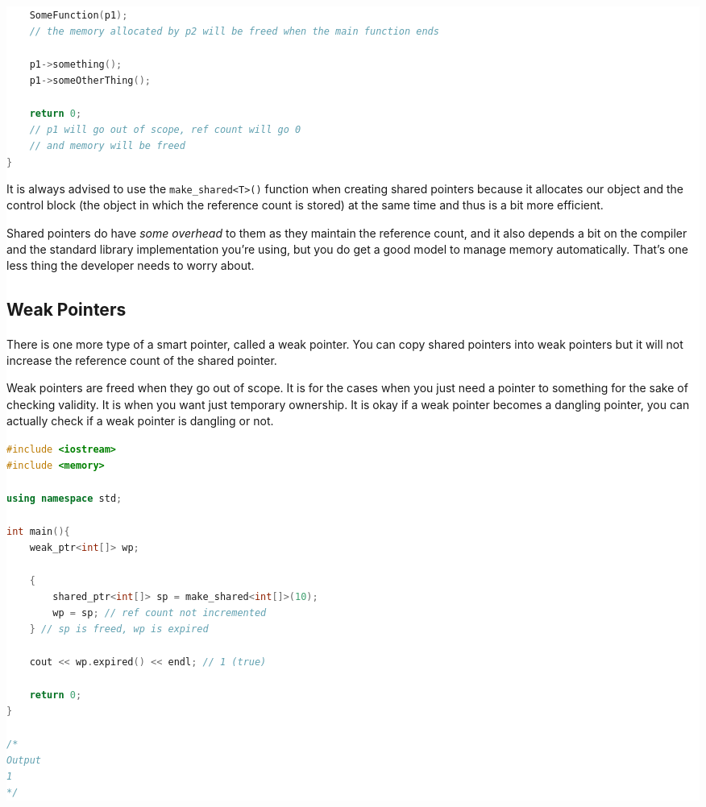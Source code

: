 ```cpp
    SomeFunction(p1);
    // the memory allocated by p2 will be freed when the main function ends

    p1->something();
    p1->someOtherThing();

    return 0;
    // p1 will go out of scope, ref count will go 0
    // and memory will be freed
}
```

It is always advised to use the `make_shared<T>()` function when creating shared pointers because it allocates our object and the control block (the object in which the reference count is stored) at the same time and thus is a bit more efficient.

Shared pointers do have _some overhead_ to them as they maintain the reference count, and it also depends a bit on the compiler and the standard library implementation you’re using, but you do get a good model to manage memory automatically. That’s one less thing the developer needs to worry about.

## Weak Pointers

There is one more type of a smart pointer, called a weak pointer. You can copy shared pointers into weak pointers but it will not increase the reference count of the shared pointer.

Weak pointers are freed when they go out of scope. It is for the cases when you just need a pointer to something for the sake of checking validity. It is when you want just temporary ownership. It is okay if a weak pointer becomes a dangling pointer, you can actually check if a weak pointer is dangling or not.

```cpp
#include <iostream>
#include <memory>

using namespace std;

int main(){
    weak_ptr<int[]> wp;

    {
        shared_ptr<int[]> sp = make_shared<int[]>(10);
        wp = sp; // ref count not incremented
    } // sp is freed, wp is expired

    cout << wp.expired() << endl; // 1 (true)

    return 0;
}

/*
Output
1
*/
```
